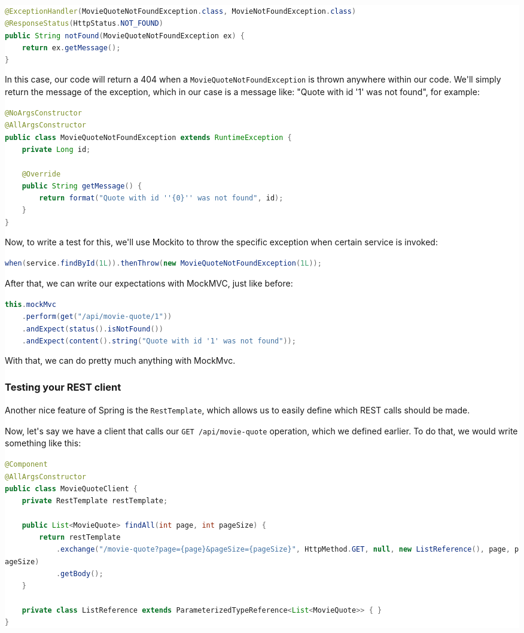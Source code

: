 ```java
@ExceptionHandler(MovieQuoteNotFoundException.class, MovieNotFoundException.class)
@ResponseStatus(HttpStatus.NOT_FOUND)
public String notFound(MovieQuoteNotFoundException ex) {
    return ex.getMessage();
}
```

In this case, our code will return a 404 when a `MovieQuoteNotFoundException` is thrown anywhere within our code. We'll simply return the message of the exception, which in our case is a message like: "Quote with id '1' was not found", for example:

```java
@NoArgsConstructor
@AllArgsConstructor
public class MovieQuoteNotFoundException extends RuntimeException {
    private Long id;

    @Override
    public String getMessage() {
        return format("Quote with id ''{0}'' was not found", id);
    }
}
```

Now, to write a test for this, we'll use Mockito to throw the specific exception when certain service is invoked:

```java
when(service.findById(1L)).thenThrow(new MovieQuoteNotFoundException(1L));
```

After that, we can write our expectations with MockMVC, just like before:

```java
this.mockMvc
    .perform(get("/api/movie-quote/1"))
    .andExpect(status().isNotFound())
    .andExpect(content().string("Quote with id '1' was not found"));
```

With that, we can do pretty much anything with MockMvc.

### Testing your REST client

Another nice feature of Spring is the `RestTemplate`, which allows us to easily define which REST calls should be made.

Now, let's say we have a client that calls our `GET /api/movie-quote` operation, which we defined earlier. To do that, we would write something like this:

```java
@Component
@AllArgsConstructor
public class MovieQuoteClient {
    private RestTemplate restTemplate;

    public List<MovieQuote> findAll(int page, int pageSize) {
        return restTemplate
            .exchange("/movie-quote?page={page}&pageSize={pageSize}", HttpMethod.GET, null, new ListReference(), page, pageSize)
            .getBody();
    }

    private class ListReference extends ParameterizedTypeReference<List<MovieQuote>> { }
}
```
